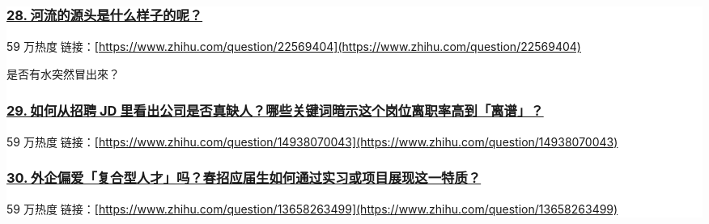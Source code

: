 

### [28. 河流的源头是什么样子的呢？](https://www.zhihu.com/question/22569404)
59 万热度 链接：[https://www.zhihu.com/question/22569404](https://www.zhihu.com/question/22569404)

是否有水突然冒出來？

### [29. 如何从招聘 JD 里看出公司是否真缺人？哪些关键词暗示这个岗位离职率高到「离谱」？](https://www.zhihu.com/question/14938070043)
59 万热度 链接：[https://www.zhihu.com/question/14938070043](https://www.zhihu.com/question/14938070043)



### [30. 外企偏爱「复合型人才」吗？春招应届生如何通过实习或项目展现这一特质？](https://www.zhihu.com/question/13658263499)
59 万热度 链接：[https://www.zhihu.com/question/13658263499](https://www.zhihu.com/question/13658263499)



